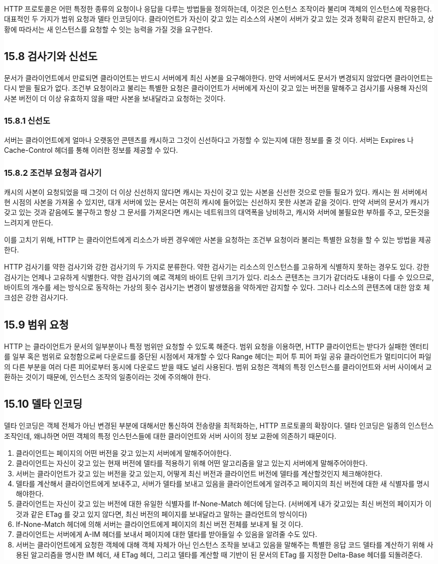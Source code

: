 HTTP 프로토콜은 어떤 특정한 종류의 요청이나 응답을 다루는 방법들을 정의하는데, 이것은 인스턴스 조작이라 불리며
객체의 인스턴스에 작용한다. 대표적인 두 가지가 범위 요청과 델타 인코딩이다. 
클라이언트가 자신이 갖고 있는 리소스의 사본이 서버가 갖고 있는 것과 정확히 같은지 판단하고, 상황에 따라서는 새 인스턴스를 요청할 수 잇는 능력을
가질 것을 요구한다.

## 15.8 검사기와 신선도

문서가 클라이언트에서 만료되면 클라이언트는 반드시 서버에게 최신 사본을 요구해야한다.
만약 서버에서도 문서가 변경되지 않았다면 클라이언트는 다시 받을 필요가 없다. 
조건부 요청이라고 불리는 특별한 요청은 클라이언트가 서버에게 자신이 갖고 있는 버전을 말해주고 검사기를 사용해
자신의 사본 버전이 더 이상 유효하지 않을 때만 사본을 보내달라고 요청하는 것이다.

### 15.8.1 신선도

서버는 클라이언트에게 얼마나 오랫동안 콘텐츠를 캐시하고 그것이 신선하다고 가정할 수 있는지에 대한 정보를 줄 것 이다.
서버는 Expires 나 Cache-Control 헤더를 통해 이러한 정보를 제공할 수 있다.

### 15.8.2 조건부 요청과 검사기 

캐시의 사본이 요청되었을 때 그것이 더 이상 신선하지 않다면 캐시는 자신이 갖고 있는 사본을 신선한 것으로 만들 필요가 있다.
캐시는 원 서버에서 현 시점의 사본을 가져올 수 있지만, 대개 서버에 있는 문서는 여전히 캐시에 들어있는 신선하지 못한 사본과 같을 것이다.
만약 서버의 문서가 캐시가 갖고 있는 것과 같음에도 불구하고 항상 그 문서를 가져온다면 캐시는 네트워크의 대역폭을 낭비하고, 캐시와 서버에 불필요한 부하를 주고, 
모든것을 느려지게 만든다.

이를 고치기 위해, HTTP 는 클라이언트에게 리소스가 바뀐 경우에만 사본을 요청하는 조건부 요청이라 불리는 특별한 요청을 할 수 있는 방법을 제공한다.

HTTP 검사기를 약한 검사기와 강한 검사기의 두 가지로 분류한다. 
약한 검사기는 리소스의 인스턴스를 고유하게 식별하지 못하는 경우도 있다. 강한 검사기는 언제나 고유하게 식별한다.
약한 검사기의 예로 객체의 바이트 단위 크기가 있다. 리소스 콘텐츠는 크기가 같더라도 내용이 다를 수 있으므로, 바이트의 개수를 세는 방식으로 동작하는
가상의 횟수 검사기는 변경이 발생했음을 약하게만 감지할 수 있다. 그러나 리소스의 콘텐츠에 대한 암호 체크섬은 강한 검사기다.

## 15.9 범위 요청

HTTP 는 클라이언트가 문서의 일부분이나 특정 범위만 요청할 수 있도록 해준다. 
범위 요청을 이용하면, HTTP 클라이언트는 받다가 실패한 엔터티를 일부 혹은 범위로 요청함으로써 다운로드를 중단된 시점에서 재개할 수 있다
Range 헤더는 피어 투 피어 파일 공유 클라이언트가 멀티미디어 파일의 다른 부분을 여러 다른 피어로부터 동시에 다운로드 받을 때도 널리 사용된다.
범위 요청은 객체의 특정 인스턴스를 클라이언트와 서버 사이에서 교환하는 것이기 때문에, 인스턴스 조작의 일종이라는 것에 주의해야 한다.

## 15.10 델타 인코딩

델타 인코딩은 객체 전체가 아닌 변경된 부분에 대해서만 통신하여 전송량을 최적화하는, HTTP 프로토콜의 확장이다.
델타 인코딩은 일종의 인스턴스 조작인데, 왜냐하면 어떤 객체의 특정 인스턴스들에 대한 클라이언트와 서버 사이의 정보 교환에 의존하기 때문이다.

1. 클라이언트는 페이지의 어떤 버전을 갖고 있는지 서버에게 말해주어야한다.
2. 클라이언트는 자신이 갖고 있는 현재 버전에 델타를 적용하기 위해 어떤 알고리즘을 알고 있는지 서버에게 말해주어야한다.
3. 서버는 클라이언트가 갖고 있는 버전을 갖고 있는지, 어떻게 최신 버전과 클라이언트 버전에 델타를 계산할것인지 체크해야한다.
4. 델타를 계산해서 클라이언트에게 보내주고, 서버가 델타를 보내고 있음을 클라이언트에게 알려주고 페이지의 최신 버전에 대한 새 식별자를 명시해야한다.
5. 클라이언트는 자신이 갖고 있는 버전에 대한 유일한 식별자를 If-None-Match 헤더에 담는다. 
(서버에게 내가 갖고있는 최신 버전의 페이지가 이것과 같은 ETag 를 갖고 있지 않다면, 최신 버전의 페이지를 보내달라고 말하는 클라언트의 방식이다)
6. If-None-Match 헤더에 의해 서버는 클라이언트에게 페이지의 최신 버전 전체를 보내게 될 것 이다.
7. 클라이언트는 서버에게 A-IM 헤더를 보내서 페이지에 대한 델타를 받아들일 수 있음을 알려줄 수도 있다.
8. 서버는 클라이언트에게 요청한 객체에 대해 객체 자체가 아닌 인스턴스 조작을 보내고 있음을 말해주는 특별한 응답 코드 델타를 계산하기 위해 사용된 알고리즘을 명시한 IM
헤더, 새 ETag 헤더, 그리고 델타를 계산할 때 기반이 된 문서의 ETag 를 지정한 Delta-Base 헤더를 되돌려준다.
